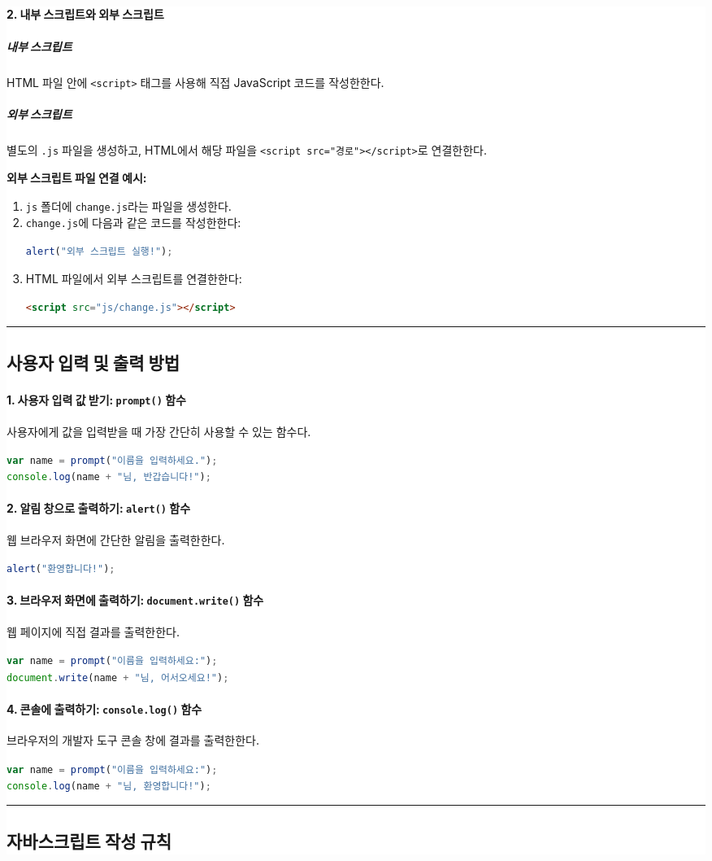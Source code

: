 
#### 2. 내부 스크립트와 외부 스크립트
##### 내부 스크립트
HTML 파일 안에 `<script>` 태그를 사용해 직접 JavaScript 코드를 작성한한다.

##### 외부 스크립트
별도의 `.js` 파일을 생성하고, HTML에서 해당 파일을 `<script src="경로"></script>`로 연결한한다.

**외부 스크립트 파일 연결 예시:**
1. `js` 폴더에 `change.js`라는 파일을 생성한다.
2. `change.js`에 다음과 같은 코드를 작성한한다:
   ```javascript
   alert("외부 스크립트 실행!");
   ```
3. HTML 파일에서 외부 스크립트를 연결한한다:
   ```html
   <script src="js/change.js"></script>
   ```

---

## 사용자 입력 및 출력 방법

#### 1. 사용자 입력 값 받기: `prompt()` 함수
사용자에게 값을 입력받을 때 가장 간단히 사용할 수 있는 함수다.
```javascript
var name = prompt("이름을 입력하세요.");
console.log(name + "님, 반갑습니다!");
```

#### 2. 알림 창으로 출력하기: `alert()` 함수
웹 브라우저 화면에 간단한 알림을 출력한한다.
```javascript
alert("환영합니다!");
```

#### 3. 브라우저 화면에 출력하기: `document.write()` 함수
웹 페이지에 직접 결과를 출력한한다.
```javascript
var name = prompt("이름을 입력하세요:");
document.write(name + "님, 어서오세요!");
```

#### 4. 콘솔에 출력하기: `console.log()` 함수
브라우저의 개발자 도구 콘솔 창에 결과를 출력한한다.
```javascript
var name = prompt("이름을 입력하세요:");
console.log(name + "님, 환영합니다!");
```

---

## 자바스크립트 작성 규칙
